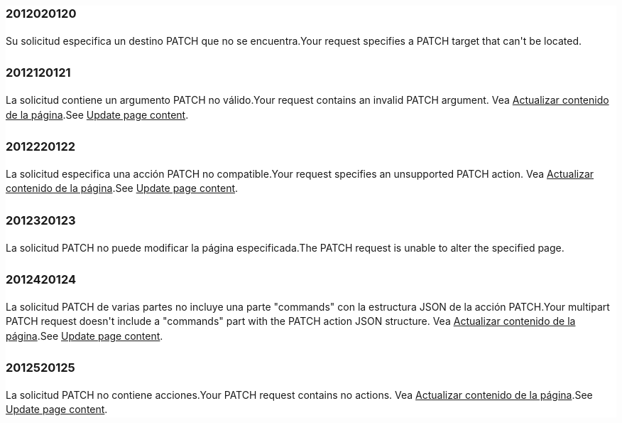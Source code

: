 ### <a name="20120"></a><span data-ttu-id="b5e79-236">20120</span><span class="sxs-lookup"><span data-stu-id="b5e79-236">20120</span></span>
<span data-ttu-id="b5e79-237">Su solicitud especifica un destino PATCH que no se encuentra.</span><span class="sxs-lookup"><span data-stu-id="b5e79-237">Your request specifies a PATCH target that can't be located.</span></span>

### <a name="20121"></a><span data-ttu-id="b5e79-238">20121</span><span class="sxs-lookup"><span data-stu-id="b5e79-238">20121</span></span>
<span data-ttu-id="b5e79-239">La solicitud contiene un argumento PATCH no válido.</span><span class="sxs-lookup"><span data-stu-id="b5e79-239">Your request contains an invalid PATCH argument.</span></span> <span data-ttu-id="b5e79-240">Vea [Actualizar contenido de la página](../api-reference/v1.0/api/page_update.md).</span><span class="sxs-lookup"><span data-stu-id="b5e79-240">See [Update page content](../api-reference/v1.0/api/page_update.md).</span></span>

### <a name="20122"></a><span data-ttu-id="b5e79-241">20122</span><span class="sxs-lookup"><span data-stu-id="b5e79-241">20122</span></span>
<span data-ttu-id="b5e79-242">La solicitud especifica una acción PATCH no compatible.</span><span class="sxs-lookup"><span data-stu-id="b5e79-242">Your request specifies an unsupported PATCH action.</span></span> <span data-ttu-id="b5e79-243">Vea [Actualizar contenido de la página](../api-reference/v1.0/api/page_update.md).</span><span class="sxs-lookup"><span data-stu-id="b5e79-243">See [Update page content](../api-reference/v1.0/api/page_update.md).</span></span>

### <a name="20123"></a><span data-ttu-id="b5e79-244">20123</span><span class="sxs-lookup"><span data-stu-id="b5e79-244">20123</span></span>
<span data-ttu-id="b5e79-245">La solicitud PATCH no puede modificar la página especificada.</span><span class="sxs-lookup"><span data-stu-id="b5e79-245">The PATCH request is unable to alter the specified page.</span></span>

### <a name="20124"></a><span data-ttu-id="b5e79-246">20124</span><span class="sxs-lookup"><span data-stu-id="b5e79-246">20124</span></span>
<span data-ttu-id="b5e79-247">La solicitud PATCH de varias partes no incluye una parte "commands" con la estructura JSON de la acción PATCH.</span><span class="sxs-lookup"><span data-stu-id="b5e79-247">Your multipart PATCH request doesn't include a "commands" part with the PATCH action JSON structure.</span></span> <span data-ttu-id="b5e79-248">Vea [Actualizar contenido de la página](../api-reference/v1.0/api/page_update.md).</span><span class="sxs-lookup"><span data-stu-id="b5e79-248">See [Update page content](../api-reference/v1.0/api/page_update.md).</span></span>

### <a name="20125"></a><span data-ttu-id="b5e79-249">20125</span><span class="sxs-lookup"><span data-stu-id="b5e79-249">20125</span></span>
<span data-ttu-id="b5e79-250">La solicitud PATCH no contiene acciones.</span><span class="sxs-lookup"><span data-stu-id="b5e79-250">Your PATCH request contains no actions.</span></span> <span data-ttu-id="b5e79-251">Vea [Actualizar contenido de la página](../api-reference/v1.0/api/page_update.md).</span><span class="sxs-lookup"><span data-stu-id="b5e79-251">See [Update page content](../api-reference/v1.0/api/page_update.md).</span></span>
